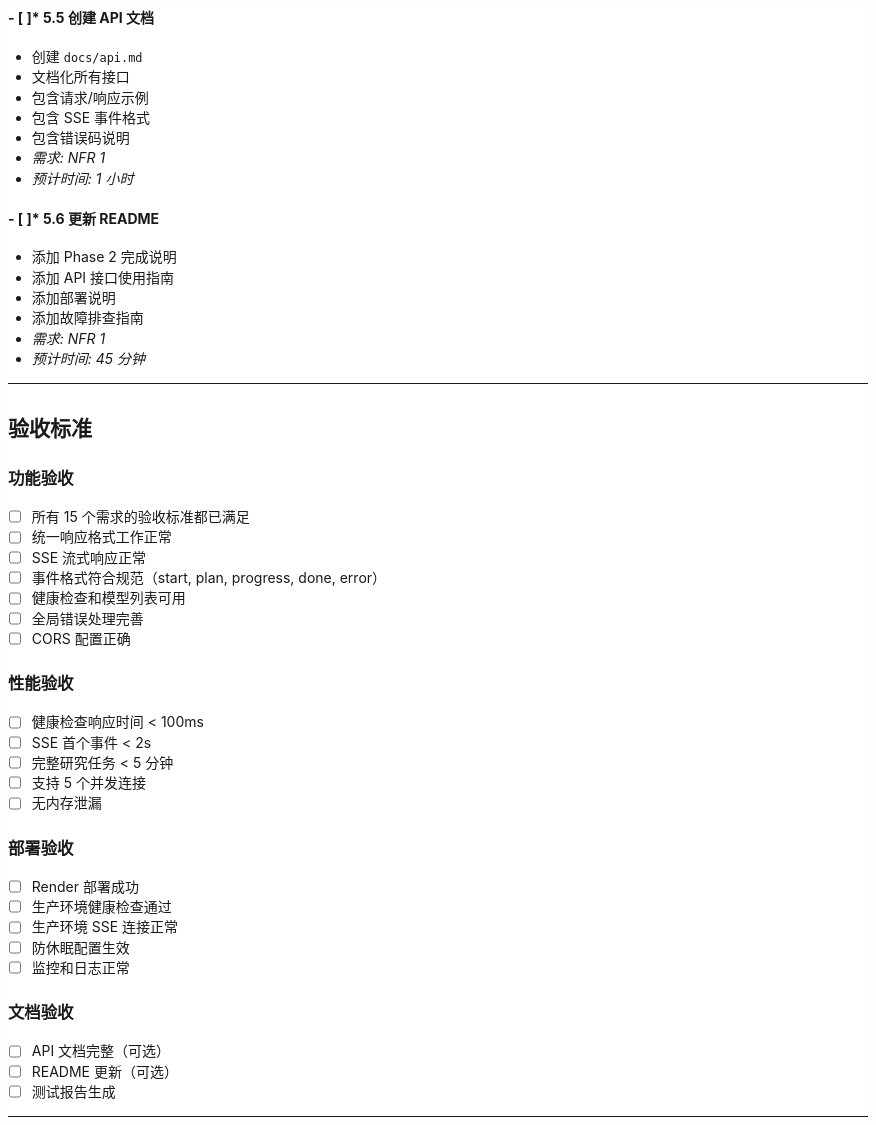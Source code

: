 #### - [ ]* 5.5 创建 API 文档
- 创建 `docs/api.md`
- 文档化所有接口
- 包含请求/响应示例
- 包含 SSE 事件格式
- 包含错误码说明
- _需求: NFR 1_
- _预计时间: 1 小时_

#### - [ ]* 5.6 更新 README
- 添加 Phase 2 完成说明
- 添加 API 接口使用指南
- 添加部署说明
- 添加故障排查指南
- _需求: NFR 1_
- _预计时间: 45 分钟_

---

## 验收标准

### 功能验收

- [ ] 所有 15 个需求的验收标准都已满足
- [ ] 统一响应格式工作正常
- [ ] SSE 流式响应正常
- [ ] 事件格式符合规范（start, plan, progress, done, error）
- [ ] 健康检查和模型列表可用
- [ ] 全局错误处理完善
- [ ] CORS 配置正确

### 性能验收

- [ ] 健康检查响应时间 < 100ms
- [ ] SSE 首个事件 < 2s
- [ ] 完整研究任务 < 5 分钟
- [ ] 支持 5 个并发连接
- [ ] 无内存泄漏

### 部署验收

- [ ] Render 部署成功
- [ ] 生产环境健康检查通过
- [ ] 生产环境 SSE 连接正常
- [ ] 防休眠配置生效
- [ ] 监控和日志正常

### 文档验收

- [ ] API 文档完整（可选）
- [ ] README 更新（可选）
- [ ] 测试报告生成

---